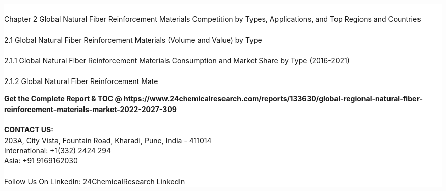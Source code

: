 <br>Chapter 2 Global Natural Fiber Reinforcement Materials Competition by Types, Applications, and Top Regions and Countries<br />
<br>2.1 Global Natural Fiber Reinforcement Materials (Volume and Value) by Type<br />
<br>2.1.1 Global Natural Fiber Reinforcement Materials Consumption and Market Share by Type (2016-2021)<br />
<br>2.1.2 Global Natural Fiber Reinforcement Mate</p><div><b>Get the Complete Report & TOC @ 
            <a href="https://www.24chemicalresearch.com/reports/133630/global-regional-natural-fiber-reinforcement-materials-market-2022-2027-309">
            https://www.24chemicalresearch.com/reports/133630/global-regional-natural-fiber-reinforcement-materials-market-2022-2027-309</a></b></div><br><b>CONTACT US:</b><br>
            203A, City Vista, Fountain Road, Kharadi, Pune, India - 411014<br>
            International: +1(332) 2424 294<br>
            Asia: +91 9169162030 <br><br>
            Follow Us On LinkedIn: <a href="https://www.linkedin.com/company/24chemicalresearch/">24ChemicalResearch LinkedIn</a>